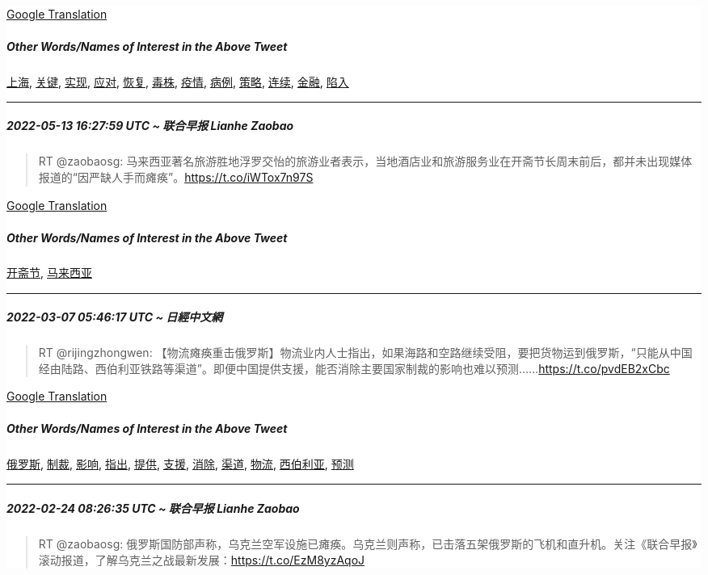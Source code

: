 [Google Translation](https://translate.google.com/?hi=en&tab=TT&sl=zh-CN&tl=en&op=translate&text=RT+%40ChineseWSJ%3A+%E4%B8%8A%E6%B5%B7%E5%85%AC%E5%B8%83%E8%87%B3%E5%91%A8%E4%BA%8C%E8%BF%9E%E7%BB%AD%E7%AC%AC%E5%9B%9B%E5%A4%A9%E5%AE%9E%E7%8E%B0%E7%A4%BE%E4%BC%9A%E9%9D%A2%E6%B8%85%E9%9B%B6%E3%80%82%E5%AF%B9%E4%BA%8E%E8%BF%99%E4%B8%AA%E5%9B%A0%E7%96%AB%E6%83%85%E8%80%8C%E9%99%B7%E5%85%A5%E7%98%AB%E7%97%AA%E7%9A%84%E4%B8%AD%E5%9B%BD%E9%87%91%E8%9E%8D%E4%B9%8B%E9%83%BD%E6%9D%A5%E8%AF%B4%EF%BC%8C%E8%BF%99%E6%98%AF%E4%B8%8A%E6%B5%B7%E6%9C%9D%E7%9D%80%E7%BB%93%E6%9D%9F%E7%96%AB%E6%83%85%E8%B7%AF%E4%B8%8A%E7%9A%84%E5%85%B3%E9%94%AE%E9%87%8C%E7%A8%8B%E7%A2%91%E3%80%82%E4%BD%86%E4%B8%8A%E6%B5%B7%E5%88%B6%E9%80%A0%E5%95%86%E6%81%A2%E5%A4%8D%E5%85%A8%E9%83%A8%E4%BA%A7%E8%83%BD%E5%8F%AF%E8%83%BD%E8%BF%98%E9%9C%80%E8%A6%81%E4%B8%80%E6%AE%B5%E6%97%B6%E9%97%B4%E3%80%82%E6%AD%A4%E5%A4%96%EF%BC%8C%E5%85%A8%E5%9B%BD%E5%90%84%E5%9C%B0%E7%9A%84%E6%96%B0%E5%A2%9E%E7%97%85%E4%BE%8B%E5%87%B8%E6%98%BE%E5%87%BA%E5%9C%A8%E5%BA%94%E5%AF%B9%E5%A5%A5%E5%AF%86%E5%85%8B%E6%88%8E%E6%AF%92%E6%A0%AA%E6%97%B6%EF%BC%8C%E2%80%9C%E6%89%93%E5%9C%B0%E9%BC%A0%E2%80%9D%E5%BC%8F%E7%AD%96%E7%95%A5%E5%A5%8F%E6%95%88%E7%9A%84%E9%9A%BE%E5%BA%A6%E2%80%A6)
##### Other Words/Names of Interest in the Above Tweet
[上海](上海.md), [关键](关键.md), [实现](实现.md), [应对](应对.md), [恢复](恢复.md), [毒株](毒株.md), [疫情](疫情.md), [病例](病例.md), [策略](策略.md), [连续](连续.md), [金融](金融.md), [陷入](陷入.md)
___
##### 2022-05-13 16:27:59 UTC ~ 联合早报 Lianhe Zaobao
> RT @zaobaosg: 马来西亚著名旅游胜地浮罗交怡的旅游业者表示，当地酒店业和旅游服务业在开斋节长周末前后，都并未出现媒体报道的“因严缺人手而瘫痪”。https://t.co/iWTox7n97S

[Google Translation](https://translate.google.com/?hi=en&tab=TT&sl=zh-CN&tl=en&op=translate&text=RT+%40zaobaosg%3A+%E9%A9%AC%E6%9D%A5%E8%A5%BF%E4%BA%9A%E8%91%97%E5%90%8D%E6%97%85%E6%B8%B8%E8%83%9C%E5%9C%B0%E6%B5%AE%E7%BD%97%E4%BA%A4%E6%80%A1%E7%9A%84%E6%97%85%E6%B8%B8%E4%B8%9A%E8%80%85%E8%A1%A8%E7%A4%BA%EF%BC%8C%E5%BD%93%E5%9C%B0%E9%85%92%E5%BA%97%E4%B8%9A%E5%92%8C%E6%97%85%E6%B8%B8%E6%9C%8D%E5%8A%A1%E4%B8%9A%E5%9C%A8%E5%BC%80%E6%96%8B%E8%8A%82%E9%95%BF%E5%91%A8%E6%9C%AB%E5%89%8D%E5%90%8E%EF%BC%8C%E9%83%BD%E5%B9%B6%E6%9C%AA%E5%87%BA%E7%8E%B0%E5%AA%92%E4%BD%93%E6%8A%A5%E9%81%93%E7%9A%84%E2%80%9C%E5%9B%A0%E4%B8%A5%E7%BC%BA%E4%BA%BA%E6%89%8B%E8%80%8C%E7%98%AB%E7%97%AA%E2%80%9D%E3%80%82https%3A%2F%2Ft.co%2FiWTox7n97S)
##### Other Words/Names of Interest in the Above Tweet
[开斋节](开斋节.md), [马来西亚](马来西亚.md)
___
##### 2022-03-07 05:46:17 UTC ~ 日經中文網
> RT @rijingzhongwen: 【物流瘫痪重击俄罗斯】物流业内人士指出，如果海路和空路继续受阻，要把货物运到俄罗斯，“只能从中国经由陆路、西伯利亚铁路等渠道”。即便中国提供支援，能否消除主要国家制裁的影响也难以预测……https://t.co/pvdEB2xCbc

[Google Translation](https://translate.google.com/?hi=en&tab=TT&sl=zh-CN&tl=en&op=translate&text=RT+%40rijingzhongwen%3A+%E3%80%90%E7%89%A9%E6%B5%81%E7%98%AB%E7%97%AA%E9%87%8D%E5%87%BB%E4%BF%84%E7%BD%97%E6%96%AF%E3%80%91%E7%89%A9%E6%B5%81%E4%B8%9A%E5%86%85%E4%BA%BA%E5%A3%AB%E6%8C%87%E5%87%BA%EF%BC%8C%E5%A6%82%E6%9E%9C%E6%B5%B7%E8%B7%AF%E5%92%8C%E7%A9%BA%E8%B7%AF%E7%BB%A7%E7%BB%AD%E5%8F%97%E9%98%BB%EF%BC%8C%E8%A6%81%E6%8A%8A%E8%B4%A7%E7%89%A9%E8%BF%90%E5%88%B0%E4%BF%84%E7%BD%97%E6%96%AF%EF%BC%8C%E2%80%9C%E5%8F%AA%E8%83%BD%E4%BB%8E%E4%B8%AD%E5%9B%BD%E7%BB%8F%E7%94%B1%E9%99%86%E8%B7%AF%E3%80%81%E8%A5%BF%E4%BC%AF%E5%88%A9%E4%BA%9A%E9%93%81%E8%B7%AF%E7%AD%89%E6%B8%A0%E9%81%93%E2%80%9D%E3%80%82%E5%8D%B3%E4%BE%BF%E4%B8%AD%E5%9B%BD%E6%8F%90%E4%BE%9B%E6%94%AF%E6%8F%B4%EF%BC%8C%E8%83%BD%E5%90%A6%E6%B6%88%E9%99%A4%E4%B8%BB%E8%A6%81%E5%9B%BD%E5%AE%B6%E5%88%B6%E8%A3%81%E7%9A%84%E5%BD%B1%E5%93%8D%E4%B9%9F%E9%9A%BE%E4%BB%A5%E9%A2%84%E6%B5%8B%E2%80%A6%E2%80%A6https%3A%2F%2Ft.co%2FpvdEB2xCbc)
##### Other Words/Names of Interest in the Above Tweet
[俄罗斯](俄罗斯.md), [制裁](制裁.md), [影响](影响.md), [指出](指出.md), [提供](提供.md), [支援](支援.md), [消除](消除.md), [渠道](渠道.md), [物流](物流.md), [西伯利亚](西伯利亚.md), [预测](预测.md)
___
##### 2022-02-24 08:26:35 UTC ~ 联合早报 Lianhe Zaobao
> RT @zaobaosg: 俄罗斯国防部声称，乌克兰空军设施已瘫痪。乌克兰则声称，已击落五架俄罗斯的飞机和直升机。关注《联合早报》滚动报道，了解乌克兰之战最新发展：https://t.co/EzM8yzAqoJ
